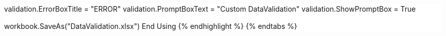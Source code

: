   validation.ErrorBoxTitle = "ERROR"
  validation.PromptBoxText = "Custom DataValidation"
  validation.ShowPromptBox = True

  workbook.SaveAs("DataValidation.xlsx")
End Using
{% endhighlight %}
{% endtabs %}
